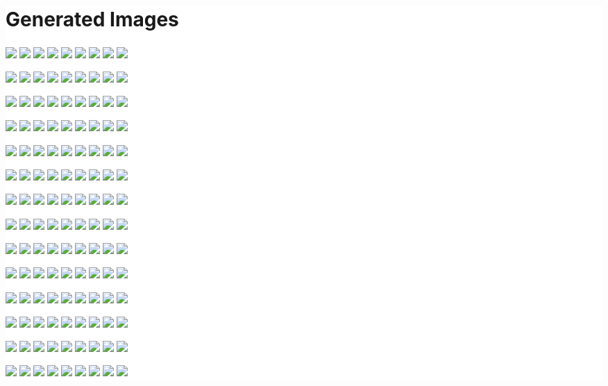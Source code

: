# Generated Images



<img src="2025_09_18_01.webp" width="100"/> <img src="2025_09_18_02.webp" width="100"/> <img src="2025_09_18_03.webp" width="100"/> <img src="2025_09_18_04.webp" width="100"/> <img src="2025_09_18_05.webp" width="100"/> <img src="2025_09_18_06.webp" width="100"/> <img src="2025_09_18_07.webp" width="100"/> <img src="2025_09_18_08.webp" width="100"/> <img src="2025_09_18_09.webp" width="100"/>

<img src="2025_09_18_10.webp" width="100"/> <img src="2025_09_18_100.webp" width="100"/> <img src="2025_09_18_101.webp" width="100"/> <img src="2025_09_18_102.webp" width="100"/> <img src="2025_09_18_103.webp" width="100"/> <img src="2025_09_18_104.webp" width="100"/> <img src="2025_09_18_105.webp" width="100"/> <img src="2025_09_18_106.webp" width="100"/> <img src="2025_09_18_107.webp" width="100"/>

<img src="2025_09_18_108.webp" width="100"/> <img src="2025_09_18_109.webp" width="100"/> <img src="2025_09_18_11.webp" width="100"/> <img src="2025_09_18_110.webp" width="100"/> <img src="2025_09_18_111.webp" width="100"/> <img src="2025_09_18_112.webp" width="100"/> <img src="2025_09_18_113.webp" width="100"/> <img src="2025_09_18_114.webp" width="100"/> <img src="2025_09_18_115.webp" width="100"/>

<img src="2025_09_18_116.webp" width="100"/> <img src="2025_09_18_117.webp" width="100"/> <img src="2025_09_18_118.webp" width="100"/> <img src="2025_09_18_119.webp" width="100"/> <img src="2025_09_18_12.webp" width="100"/> <img src="2025_09_18_120.webp" width="100"/> <img src="2025_09_18_121.webp" width="100"/> <img src="2025_09_18_122.webp" width="100"/> <img src="2025_09_18_123.webp" width="100"/>

<img src="2025_09_18_124.webp" width="100"/> <img src="2025_09_18_125.webp" width="100"/> <img src="2025_09_18_126.webp" width="100"/> <img src="2025_09_18_127.webp" width="100"/> <img src="2025_09_18_128.webp" width="100"/> <img src="2025_09_18_129.webp" width="100"/> <img src="2025_09_18_13.webp" width="100"/> <img src="2025_09_18_130.webp" width="100"/> <img src="2025_09_18_131.webp" width="100"/>

<img src="2025_09_18_132.webp" width="100"/> <img src="2025_09_18_133.webp" width="100"/> <img src="2025_09_18_134.webp" width="100"/> <img src="2025_09_18_135.webp" width="100"/> <img src="2025_09_18_136.webp" width="100"/> <img src="2025_09_18_137.webp" width="100"/> <img src="2025_09_18_138.webp" width="100"/> <img src="2025_09_18_139.webp" width="100"/> <img src="2025_09_18_14.webp" width="100"/>

<img src="2025_09_18_140.webp" width="100"/> <img src="2025_09_18_141.webp" width="100"/> <img src="2025_09_18_142.webp" width="100"/> <img src="2025_09_18_143.webp" width="100"/> <img src="2025_09_18_144.webp" width="100"/> <img src="2025_09_18_145.webp" width="100"/> <img src="2025_09_18_146.webp" width="100"/> <img src="2025_09_18_147.webp" width="100"/> <img src="2025_09_18_148.webp" width="100"/>

<img src="2025_09_18_149.webp" width="100"/> <img src="2025_09_18_15.webp" width="100"/> <img src="2025_09_18_150.webp" width="100"/> <img src="2025_09_18_151.webp" width="100"/> <img src="2025_09_18_16.webp" width="100"/> <img src="2025_09_18_17.webp" width="100"/> <img src="2025_09_18_18.webp" width="100"/> <img src="2025_09_18_19.webp" width="100"/> <img src="2025_09_18_20.webp" width="100"/>

<img src="2025_09_18_21.webp" width="100"/> <img src="2025_09_18_22.webp" width="100"/> <img src="2025_09_18_23.webp" width="100"/> <img src="2025_09_18_24.webp" width="100"/> <img src="2025_09_18_25.webp" width="100"/> <img src="2025_09_18_26.webp" width="100"/> <img src="2025_09_18_27.webp" width="100"/> <img src="2025_09_18_28.webp" width="100"/> <img src="2025_09_18_29.webp" width="100"/>

<img src="2025_09_18_30.webp" width="100"/> <img src="2025_09_18_31.webp" width="100"/> <img src="2025_09_18_32.webp" width="100"/> <img src="2025_09_18_33.webp" width="100"/> <img src="2025_09_18_34.webp" width="100"/> <img src="2025_09_18_35.webp" width="100"/> <img src="2025_09_18_36.webp" width="100"/> <img src="2025_09_18_37.webp" width="100"/> <img src="2025_09_18_38.webp" width="100"/>

<img src="2025_09_18_39.webp" width="100"/> <img src="2025_09_18_40.webp" width="100"/> <img src="2025_09_18_41.webp" width="100"/> <img src="2025_09_18_42.webp" width="100"/> <img src="2025_09_18_43.webp" width="100"/> <img src="2025_09_18_44.webp" width="100"/> <img src="2025_09_18_45.webp" width="100"/> <img src="2025_09_18_46.webp" width="100"/> <img src="2025_09_18_47.webp" width="100"/>

<img src="2025_09_18_48.webp" width="100"/> <img src="2025_09_18_49.webp" width="100"/> <img src="2025_09_18_50.webp" width="100"/> <img src="2025_09_18_51.webp" width="100"/> <img src="2025_09_18_52.webp" width="100"/> <img src="2025_09_18_53.webp" width="100"/> <img src="2025_09_18_54.webp" width="100"/> <img src="2025_09_18_55.webp" width="100"/> <img src="2025_09_18_56.webp" width="100"/>

<img src="2025_09_18_57.webp" width="100"/> <img src="2025_09_18_58.webp" width="100"/> <img src="2025_09_18_59.webp" width="100"/> <img src="2025_09_18_60.webp" width="100"/> <img src="2025_09_18_61.webp" width="100"/> <img src="2025_09_18_62.webp" width="100"/> <img src="2025_09_18_63.webp" width="100"/> <img src="2025_09_18_64.webp" width="100"/> <img src="2025_09_18_65.webp" width="100"/>

<img src="2025_09_18_66.webp" width="100"/> <img src="2025_09_18_67.webp" width="100"/> <img src="2025_09_18_68.webp" width="100"/> <img src="2025_09_18_69.webp" width="100"/> <img src="2025_09_18_70.webp" width="100"/> <img src="2025_09_18_71.webp" width="100"/> <img src="2025_09_18_72.webp" width="100"/> <img src="2025_09_18_73.webp" width="100"/> <img src="2025_09_18_74.webp" width="100"/>
